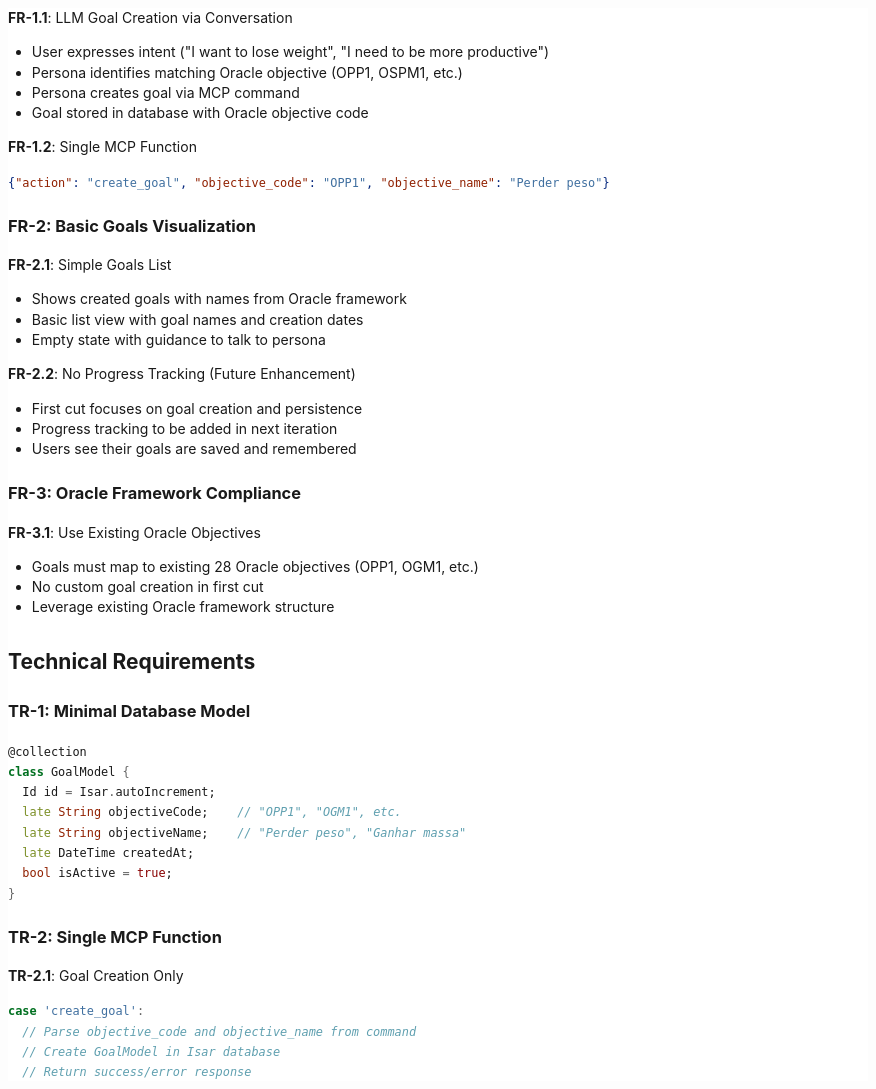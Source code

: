 **FR-1.1**: LLM Goal Creation via Conversation
- User expresses intent ("I want to lose weight", "I need to be more productive")
- Persona identifies matching Oracle objective (OPP1, OSPM1, etc.)
- Persona creates goal via MCP command
- Goal stored in database with Oracle objective code

**FR-1.2**: Single MCP Function
```json
{"action": "create_goal", "objective_code": "OPP1", "objective_name": "Perder peso"}
```

### FR-2: Basic Goals Visualization

**FR-2.1**: Simple Goals List
- Shows created goals with names from Oracle framework
- Basic list view with goal names and creation dates
- Empty state with guidance to talk to persona

**FR-2.2**: No Progress Tracking (Future Enhancement)
- First cut focuses on goal creation and persistence
- Progress tracking to be added in next iteration
- Users see their goals are saved and remembered

### FR-3: Oracle Framework Compliance

**FR-3.1**: Use Existing Oracle Objectives
- Goals must map to existing 28 Oracle objectives (OPP1, OGM1, etc.)
- No custom goal creation in first cut
- Leverage existing Oracle framework structure

## Technical Requirements

### TR-1: Minimal Database Model

```dart
@collection
class GoalModel {
  Id id = Isar.autoIncrement;
  late String objectiveCode;    // "OPP1", "OGM1", etc.
  late String objectiveName;    // "Perder peso", "Ganhar massa"
  late DateTime createdAt;
  bool isActive = true;
}
```

### TR-2: Single MCP Function

**TR-2.1**: Goal Creation Only
```dart
case 'create_goal':
  // Parse objective_code and objective_name from command
  // Create GoalModel in Isar database
  // Return success/error response
```
